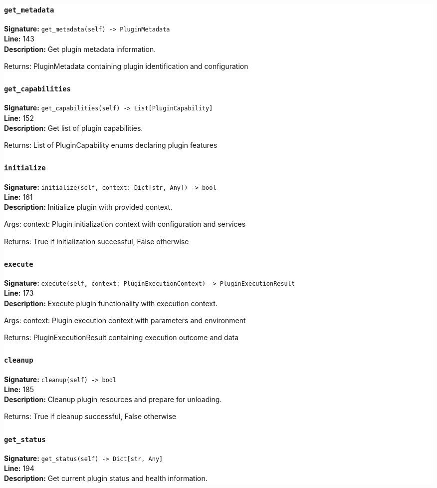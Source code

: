 ### `get_metadata`

**Signature:** `get_metadata(self) -> PluginMetadata`  
**Line:** 143  
**Description:** Get plugin metadata information.

Returns:
    PluginMetadata containing plugin identification and configuration

### `get_capabilities`

**Signature:** `get_capabilities(self) -> List[PluginCapability]`  
**Line:** 152  
**Description:** Get list of plugin capabilities.

Returns:
    List of PluginCapability enums declaring plugin features

### `initialize`

**Signature:** `initialize(self, context: Dict[str, Any]) -> bool`  
**Line:** 161  
**Description:** Initialize plugin with provided context.

Args:
    context: Plugin initialization context with configuration and services

Returns:
    True if initialization successful, False otherwise

### `execute`

**Signature:** `execute(self, context: PluginExecutionContext) -> PluginExecutionResult`  
**Line:** 173  
**Description:** Execute plugin functionality with execution context.

Args:
    context: Plugin execution context with parameters and environment

Returns:
    PluginExecutionResult containing execution outcome and data

### `cleanup`

**Signature:** `cleanup(self) -> bool`  
**Line:** 185  
**Description:** Cleanup plugin resources and prepare for unloading.

Returns:
    True if cleanup successful, False otherwise

### `get_status`

**Signature:** `get_status(self) -> Dict[str, Any]`  
**Line:** 194  
**Description:** Get current plugin status and health information.
